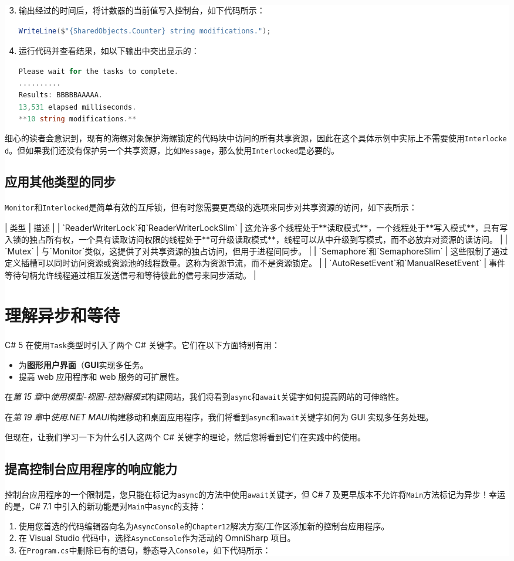 3.  输出经过的时间后，将计数器的当前值写入控制台，如下代码所示：

    ```cs
    WriteLine($"{SharedObjects.Counter} string modifications."); 
    ```

4.  运行代码并查看结果，如以下输出中突出显示的：

    ```cs
    Please wait for the tasks to complete.
    ..........
    Results: BBBBBAAAAA.
    13,531 elapsed milliseconds.
    **10 string modifications.** 
    ```

细心的读者会意识到，现有的海螺对象保护海螺锁定的代码块中访问的所有共享资源，因此在这个具体示例中实际上不需要使用`Interlocked`。但如果我们还没有保护另一个共享资源，比如`Message`，那么使用`Interlocked`是必要的。

## 应用其他类型的同步

`Monitor`和`Interlocked`是简单有效的互斥锁，但有时您需要更高级的选项来同步对共享资源的访问，如下表所示：

<colgroup><col> <col></colgroup> 
| 类型 | 描述 |
| `ReaderWriterLock`和`ReaderWriterLockSlim` | 这允许多个线程处于**读取模式**，一个线程处于**写入模式**，具有写入锁的独占所有权，一个具有读取访问权限的线程处于**可升级读取模式**，线程可以从中升级到写模式，而不必放弃对资源的读访问。 |
| `Mutex` | 与`Monitor`类似，这提供了对共享资源的独占访问，但用于进程间同步。 |
| `Semaphore`和`SemaphoreSlim` | 这些限制了通过定义插槽可以同时访问资源或资源池的线程数量。这称为资源节流，而不是资源锁定。 |
| `AutoResetEvent`和`ManualResetEvent` | 事件等待句柄允许线程通过相互发送信号和等待彼此的信号来同步活动。 |

# 理解异步和等待

C# 5 在使用`Task`类型时引入了两个 C# 关键字。它们在以下方面特别有用：

*   为**图形用户界面**（**GUI**实现多任务。
*   提高 web 应用程序和 web 服务的可扩展性。

在*第 15 章*中*使用模型-视图-控制器模式*构建网站，我们将看到`async`和`await`关键字如何提高网站的可伸缩性。

在*第 19 章*中*使用.NET MAUI*构建移动和桌面应用程序，我们将看到`async`和`await`关键字如何为 GUI 实现多任务处理。

但现在，让我们学习一下为什么引入这两个 C# 关键字的理论，然后您将看到它们在实践中的使用。

## 提高控制台应用程序的响应能力

控制台应用程序的一个限制是，您只能在标记为`async`的方法中使用`await`关键字，但 C# 7 及更早版本不允许将`Main`方法标记为异步！幸运的是，C# 7.1 中引入的新功能是对`Main`中`async`的支持：

1.  使用您首选的代码编辑器向名为`AsyncConsole`的`Chapter12`解决方案/工作区添加新的控制台应用程序。
2.  在 Visual Studio 代码中，选择`AsyncConsole`作为活动的 OmniSharp 项目。
3.  在`Program.cs`中删除已有的语句，静态导入`Console`，如下代码所示：

